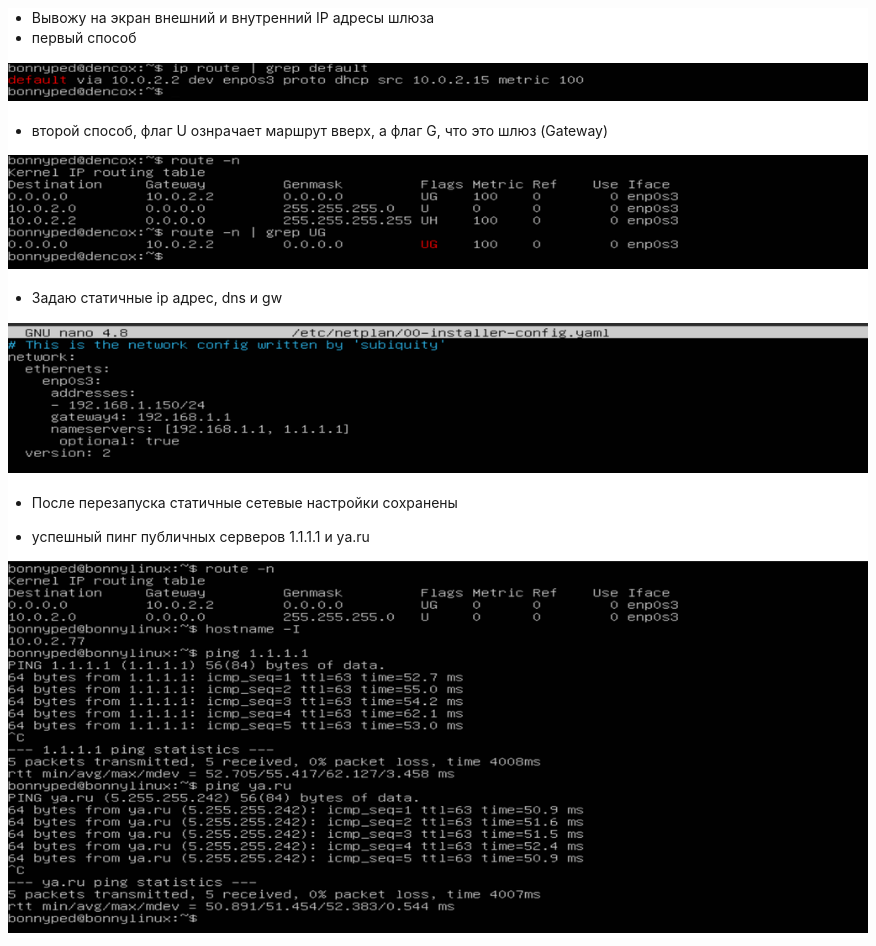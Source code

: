 + Вывожу на экран внешний и внутренний IP адресы шлюза
+ первый способ 

![screensshot](images/gateway.png)

  + второй способ, флаг U ознрачает маршрут вверх, а флаг G, что это шлюз (Gateway) 
  
![screensshot](images/gateway1.png)


+ Задаю статичные ip адрес, dns и gw

![screensshot](images/static.png)

+ После перезапуска статичные сетевые настройки сохранены

+ успешный пинг публичных серверов 1.1.1.1 и ya.ru

![screensshot](images/ping.png)
